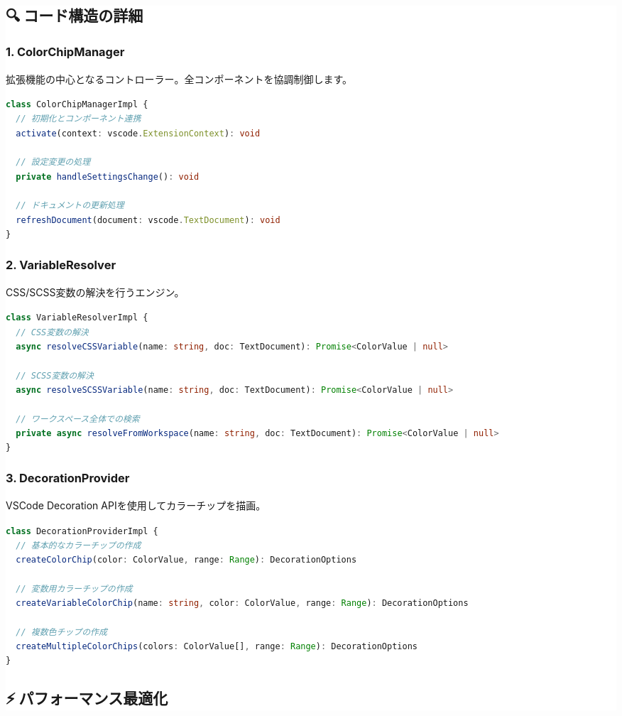 ## 🔍 コード構造の詳細

### 1. ColorChipManager
拡張機能の中心となるコントローラー。全コンポーネントを協調制御します。

```typescript
class ColorChipManagerImpl {
  // 初期化とコンポーネント連携
  activate(context: vscode.ExtensionContext): void
  
  // 設定変更の処理
  private handleSettingsChange(): void
  
  // ドキュメントの更新処理
  refreshDocument(document: vscode.TextDocument): void
}
```

### 2. VariableResolver
CSS/SCSS変数の解決を行うエンジン。

```typescript
class VariableResolverImpl {
  // CSS変数の解決
  async resolveCSSVariable(name: string, doc: TextDocument): Promise<ColorValue | null>
  
  // SCSS変数の解決
  async resolveSCSSVariable(name: string, doc: TextDocument): Promise<ColorValue | null>
  
  // ワークスペース全体での検索
  private async resolveFromWorkspace(name: string, doc: TextDocument): Promise<ColorValue | null>
}
```

### 3. DecorationProvider
VSCode Decoration APIを使用してカラーチップを描画。

```typescript
class DecorationProviderImpl {
  // 基本的なカラーチップの作成
  createColorChip(color: ColorValue, range: Range): DecorationOptions
  
  // 変数用カラーチップの作成
  createVariableColorChip(name: string, color: ColorValue, range: Range): DecorationOptions
  
  // 複数色チップの作成
  createMultipleColorChips(colors: ColorValue[], range: Range): DecorationOptions
}
```

## ⚡ パフォーマンス最適化
